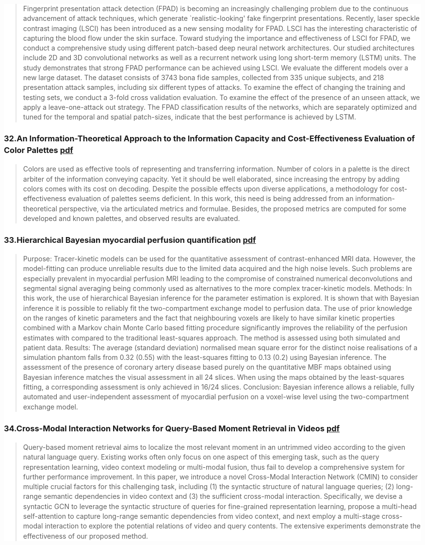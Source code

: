 >  Fingerprint presentation attack detection (FPAD) is becoming an increasingly challenging problem due to the continuous advancement of attack techniques, which generate `realistic-looking' fake fingerprint presentations. Recently, laser speckle contrast imaging (LSCI) has been introduced as a new sensing modality for FPAD. LSCI has the interesting characteristic of capturing the blood flow under the skin surface. Toward studying the importance and effectiveness of LSCI for FPAD, we conduct a comprehensive study using different patch-based deep neural network architectures. Our studied architectures include 2D and 3D convolutional networks as well as a recurrent network using long short-term memory (LSTM) units. The study demonstrates that strong FPAD performance can be achieved using LSCI. We evaluate the different models over a new large dataset. The dataset consists of 3743 bona fide samples, collected from 335 unique subjects, and 218 presentation attack samples, including six different types of attacks. To examine the effect of changing the training and testing sets, we conduct a 3-fold cross validation evaluation. To examine the effect of the presence of an unseen attack, we apply a leave-one-attack out strategy. The FPAD classification results of the networks, which are separately optimized and tuned for the temporal and spatial patch-sizes, indicate that the best performance is achieved by LSTM. 
### 32.An Information-Theoretical Approach to the Information Capacity and Cost-Effectiveness Evaluation of Color Palettes  [ pdf ](https://arxiv.org/pdf/1906.02567.pdf)
>  Colors are used as effective tools of representing and transferring information. Number of colors in a palette is the direct arbiter of the information conveying capacity. Yet it should be well elaborated, since increasing the entropy by adding colors comes with its cost on decoding. Despite the possible effects upon diverse applications, a methodology for cost-effectiveness evaluation of palettes seems deficient. In this work, this need is being addressed from an information-theoretical perspective, via the articulated metrics and formulae. Besides, the proposed metrics are computed for some developed and known palettes, and observed results are evaluated. 
### 33.Hierarchical Bayesian myocardial perfusion quantification  [ pdf ](https://arxiv.org/pdf/1906.02540.pdf)
>  Purpose: Tracer-kinetic models can be used for the quantitative assessment of contrast-enhanced MRI data. However, the model-fitting can produce unreliable results due to the limited data acquired and the high noise levels. Such problems are especially prevalent in myocardial perfusion MRI leading to the compromise of constrained numerical deconvolutions and segmental signal averaging being commonly used as alternatives to the more complex tracer-kinetic models. Methods: In this work, the use of hierarchical Bayesian inference for the parameter estimation is explored. It is shown that with Bayesian inference it is possible to reliably fit the two-compartment exchange model to perfusion data. The use of prior knowledge on the ranges of kinetic parameters and the fact that neighbouring voxels are likely to have similar kinetic properties combined with a Markov chain Monte Carlo based fitting procedure significantly improves the reliability of the perfusion estimates with compared to the traditional least-squares approach. The method is assessed using both simulated and patient data. Results: The average (standard deviation) normalised mean square error for the distinct noise realisations of a simulation phantom falls from 0.32 (0.55) with the least-squares fitting to 0.13 (0.2) using Bayesian inference. The assessment of the presence of coronary artery disease based purely on the quantitative MBF maps obtained using Bayesian inference matches the visual assessment in all 24 slices. When using the maps obtained by the least-squares fitting, a corresponding assessment is only achieved in 16/24 slices. Conclusion: Bayesian inference allows a reliable, fully automated and user-independent assessment of myocardial perfusion on a voxel-wise level using the two-compartment exchange model. 
### 34.Cross-Modal Interaction Networks for Query-Based Moment Retrieval in Videos  [ pdf ](https://arxiv.org/pdf/1906.02497.pdf)
>  Query-based moment retrieval aims to localize the most relevant moment in an untrimmed video according to the given natural language query. Existing works often only focus on one aspect of this emerging task, such as the query representation learning, video context modeling or multi-modal fusion, thus fail to develop a comprehensive system for further performance improvement. In this paper, we introduce a novel Cross-Modal Interaction Network (CMIN) to consider multiple crucial factors for this challenging task, including (1) the syntactic structure of natural language queries; (2) long-range semantic dependencies in video context and (3) the sufficient cross-modal interaction. Specifically, we devise a syntactic GCN to leverage the syntactic structure of queries for fine-grained representation learning, propose a multi-head self-attention to capture long-range semantic dependencies from video context, and next employ a multi-stage cross-modal interaction to explore the potential relations of video and query contents. The extensive experiments demonstrate the effectiveness of our proposed method. 